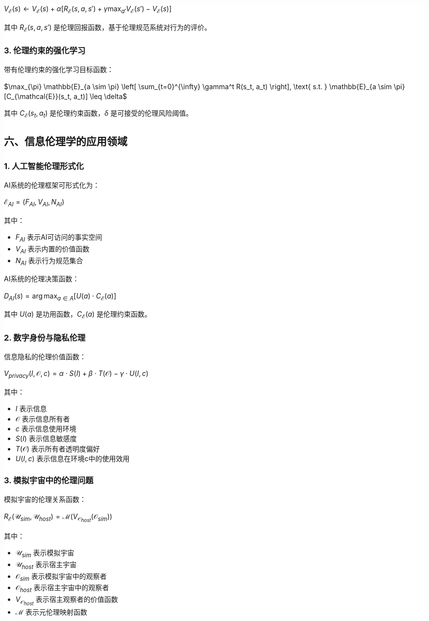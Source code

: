 $`V_{\mathcal{E}}(s) \leftarrow V_{\mathcal{E}}(s) + \alpha [R_{\mathcal{E}}(s,a,s') + \gamma \max_{a'} V_{\mathcal{E}}(s') - V_{\mathcal{E}}(s)]`$

其中 $`R_{\mathcal{E}}(s,a,s')`$ 是伦理回报函数，基于伦理规范系统对行为的评价。

### 3. 伦理约束的强化学习

带有伦理约束的强化学习目标函数：

$`\max_{\pi} \mathbb{E}_{a \sim \pi} \left[ \sum_{t=0}^{\infty} \gamma^t R(s_t, a_t) \right], \text{ s.t. } \mathbb{E}_{a \sim \pi} [C_{\mathcal{E}}(s_t, a_t)] \leq \delta`$

其中 $`C_{\mathcal{E}}(s_t, a_t)`$ 是伦理约束函数，$`\delta`$ 是可接受的伦理风险阈值。

## 六、信息伦理学的应用领域

### 1. 人工智能伦理形式化

AI系统的伦理框架可形式化为：

$`\mathcal{E}_{AI} = (F_{AI}, V_{AI}, N_{AI})`$

其中：
- $`F_{AI}`$ 表示AI可访问的事实空间
- $`V_{AI}`$ 表示内置的价值函数
- $`N_{AI}`$ 表示行为规范集合

AI系统的伦理决策函数：

$`D_{AI}(s) = \arg\max_{a \in A} [U(a) \cdot C_{\mathcal{E}}(a)]`$

其中 $`U(a)`$ 是功用函数，$`C_{\mathcal{E}}(a)`$ 是伦理约束函数。

### 2. 数字身份与隐私伦理

信息隐私的伦理价值函数：

$`V_{privacy}(I, \mathcal{O}, c) = \alpha \cdot S(I) + \beta \cdot T(\mathcal{O}) - \gamma \cdot U(I, c)`$

其中：
- $`I`$ 表示信息
- $`\mathcal{O}`$ 表示信息所有者
- $`c`$ 表示信息使用环境
- $`S(I)`$ 表示信息敏感度
- $`T(\mathcal{O})`$ 表示所有者透明度偏好
- $`U(I, c)`$ 表示信息在环境c中的使用效用

### 3. 模拟宇宙中的伦理问题

模拟宇宙的伦理关系函数：

$`R_{\mathcal{E}}(\mathcal{U}_{sim}, \mathcal{U}_{host}) = \mathcal{M}(V_{\mathcal{O}_{host}}(\mathcal{O}_{sim}))`$

其中：
- $`\mathcal{U}_{sim}`$ 表示模拟宇宙
- $`\mathcal{U}_{host}`$ 表示宿主宇宙
- $`\mathcal{O}_{sim}`$ 表示模拟宇宙中的观察者
- $`\mathcal{O}_{host}`$ 表示宿主宇宙中的观察者
- $`V_{\mathcal{O}_{host}}`$ 表示宿主观察者的价值函数
- $`\mathcal{M}`$ 表示元伦理映射函数
